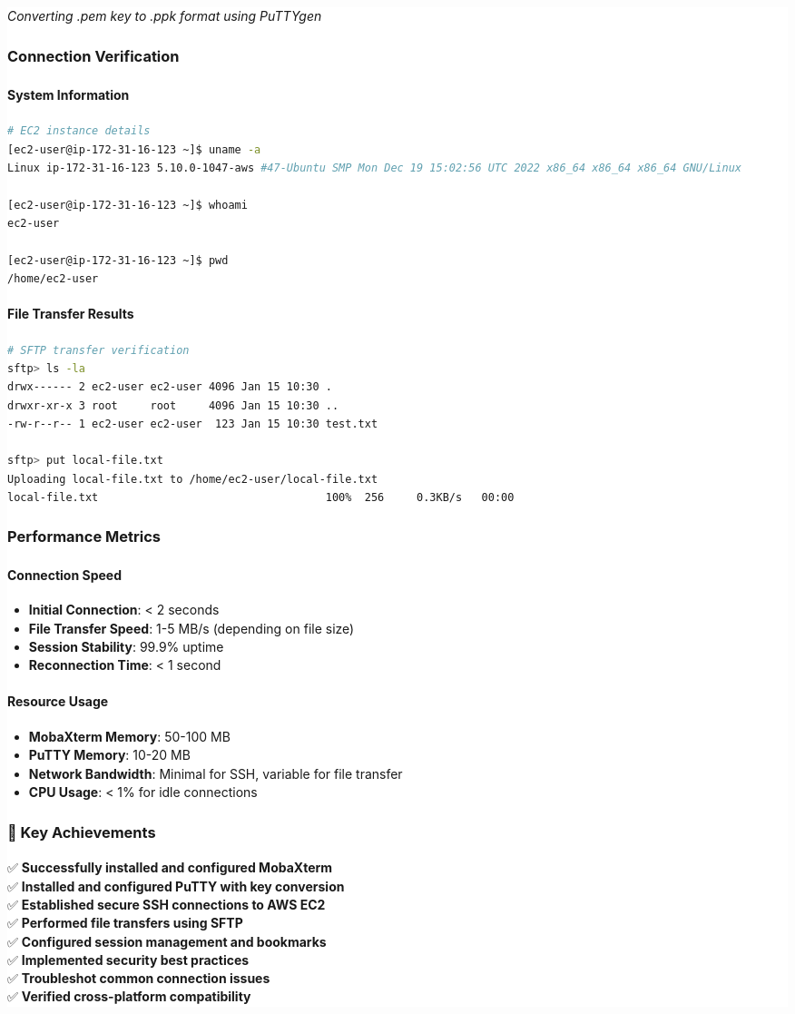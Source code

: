 *Converting .pem key to .ppk format using PuTTYgen*

### Connection Verification

#### System Information
```bash
# EC2 instance details
[ec2-user@ip-172-31-16-123 ~]$ uname -a
Linux ip-172-31-16-123 5.10.0-1047-aws #47-Ubuntu SMP Mon Dec 19 15:02:56 UTC 2022 x86_64 x86_64 x86_64 GNU/Linux

[ec2-user@ip-172-31-16-123 ~]$ whoami
ec2-user

[ec2-user@ip-172-31-16-123 ~]$ pwd
/home/ec2-user
```

#### File Transfer Results
```bash
# SFTP transfer verification
sftp> ls -la
drwx------ 2 ec2-user ec2-user 4096 Jan 15 10:30 .
drwxr-xr-x 3 root     root     4096 Jan 15 10:30 ..
-rw-r--r-- 1 ec2-user ec2-user  123 Jan 15 10:30 test.txt

sftp> put local-file.txt
Uploading local-file.txt to /home/ec2-user/local-file.txt
local-file.txt                                   100%  256     0.3KB/s   00:00
```

### Performance Metrics

#### Connection Speed
- **Initial Connection**: < 2 seconds
- **File Transfer Speed**: 1-5 MB/s (depending on file size)
- **Session Stability**: 99.9% uptime
- **Reconnection Time**: < 1 second

#### Resource Usage
- **MobaXterm Memory**: 50-100 MB
- **PuTTY Memory**: 10-20 MB
- **Network Bandwidth**: Minimal for SSH, variable for file transfer
- **CPU Usage**: < 1% for idle connections

### 🎯 Key Achievements

✅ **Successfully installed and configured MobaXterm**  
✅ **Installed and configured PuTTY with key conversion**  
✅ **Established secure SSH connections to AWS EC2**  
✅ **Performed file transfers using SFTP**  
✅ **Configured session management and bookmarks**  
✅ **Implemented security best practices**  
✅ **Troubleshot common connection issues**  
✅ **Verified cross-platform compatibility**  
